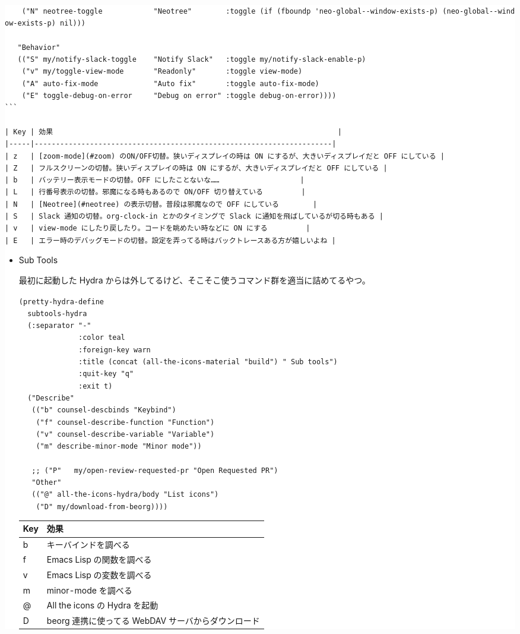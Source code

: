     	("N" neotree-toggle            "Neotree"        :toggle (if (fboundp 'neo-global--window-exists-p) (neo-global--window-exists-p) nil)))

       "Behavior"
       (("S" my/notify-slack-toggle    "Notify Slack"   :toggle my/notify-slack-enable-p)
    	("v" my/toggle-view-mode       "Readonly"       :toggle view-mode)
    	("A" auto-fix-mode             "Auto fix"       :toggle auto-fix-mode)
    	("E" toggle-debug-on-error     "Debug on error" :toggle debug-on-error))))
    ```

    | Key | 効果                                                                   |
    |-----|----------------------------------------------------------------------|
    | z   | [zoom-mode](#zoom) のON/OFF切替。狭いディスプレイの時は ON にするが、大きいディスプレイだと OFF にしている |
    | Z   | フルスクリーンの切替。狭いディスプレイの時は ON にするが、大きいディスプレイだと OFF にしている |
    | b   | バッテリー表示モードの切替。OFF にしたことないな……                   |
    | L   | 行番号表示の切替。邪魔になる時もあるので ON/OFF 切り替えている         |
    | N   | [Neotree](#neotree) の表示切替。普段は邪魔なので OFF にしている        |
    | S   | Slack 通知の切替。org-clock-in とかのタイミングで Slack に通知を飛ばしているが切る時もある |
    | v   | view-mode にしたり戻したり。コードを眺めたい時などに ON にする         |
    | E   | エラー時のデバッグモードの切替。設定を弄ってる時はバックトレースある方が嬉しいよね |



-  Sub Tools

    最初に起動した Hydra からは外してるけど、そこそこ使うコマンド群を適当に詰めてるやつ。

    ```emacs-lisp
    (pretty-hydra-define
      subtools-hydra
      (:separator "-"
    			  :color teal
    			  :foreign-key warn
    			  :title (concat (all-the-icons-material "build") " Sub tools")
    			  :quit-key "q"
    			  :exit t)
      ("Describe"
       (("b" counsel-descbinds "Keybind")
    	("f" counsel-describe-function "Function")
    	("v" counsel-describe-variable "Variable")
    	("m" describe-minor-mode "Minor mode"))

       ;; ("P"   my/open-review-requested-pr "Open Requested PR")
       "Other"
       (("@" all-the-icons-hydra/body "List icons")
    	("D" my/download-from-beorg))))
    ```

    | Key | 効果                             |
    |-----|--------------------------------|
    | b   | キーバインドを調べる             |
    | f   | Emacs Lisp の関数を調べる        |
    | v   | Emacs Lisp の変数を調べる        |
    | m   | minor-mode を調べる              |
    | @   | All the icons の Hydra を起動    |
    | D   | beorg 連携に使ってる WebDAV サーバからダウンロード |
